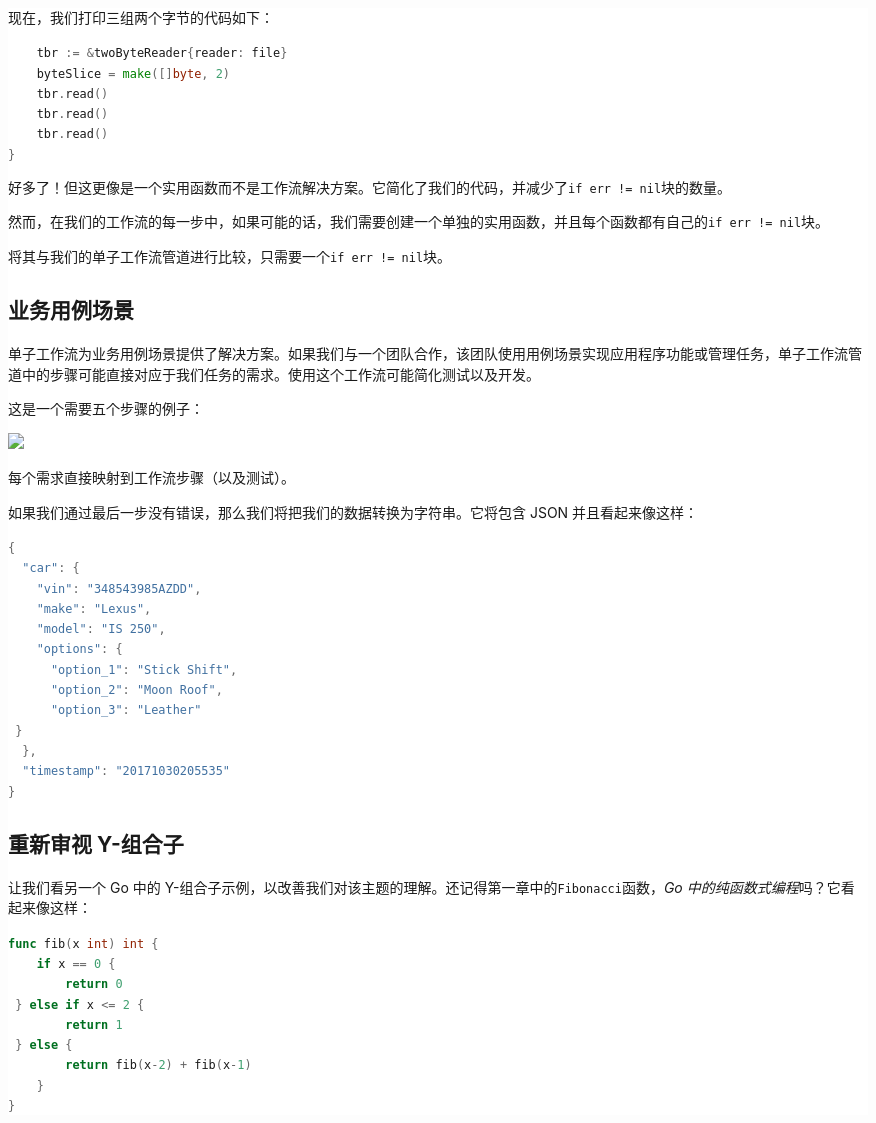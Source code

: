 现在，我们打印三组两个字节的代码如下：

```go
    tbr := &twoByteReader{reader: file}
    byteSlice = make([]byte, 2)
    tbr.read()
    tbr.read()
    tbr.read()
}
```

好多了！但这更像是一个实用函数而不是工作流解决方案。它简化了我们的代码，并减少了`if err != nil`块的数量。

然而，在我们的工作流的每一步中，如果可能的话，我们需要创建一个单独的实用函数，并且每个函数都有自己的`if err != nil`块。

将其与我们的单子工作流管道进行比较，只需要一个`if err != nil`块。

## 业务用例场景

单子工作流为业务用例场景提供了解决方案。如果我们与一个团队合作，该团队使用用例场景实现应用程序功能或管理任务，单子工作流管道中的步骤可能直接对应于我们任务的需求。使用这个工作流可能简化测试以及开发。

这是一个需要五个步骤的例子：

![](https://github.com/OpenDocCN/freelearn-golang-zh/raw/master/docs/lrn-fp-go/img/f7829288-5fff-4310-a0dd-62b37dbd0098.png)

每个需求直接映射到工作流步骤（以及测试）。

如果我们通过最后一步没有错误，那么我们将把我们的数据转换为字符串。它将包含 JSON 并且看起来像这样：

```go
{
  "car": {
    "vin": "348543985AZDD",
    "make": "Lexus",
    "model": "IS 250",
    "options": {
      "option_1": "Stick Shift",
      "option_2": "Moon Roof",
      "option_3": "Leather"
 }
  },
  "timestamp": "20171030205535"
}
```

## 重新审视 Y-组合子

让我们看另一个 Go 中的 Y-组合子示例，以改善我们对该主题的理解。还记得第一章中的`Fibonacci`函数，*Go 中的纯函数式编程*吗？它看起来像这样：

```go
func fib(x int) int {
    if x == 0 {
        return 0
 } else if x <= 2 {
        return 1
 } else {
        return fib(x-2) + fib(x-1)
    }
}
```
